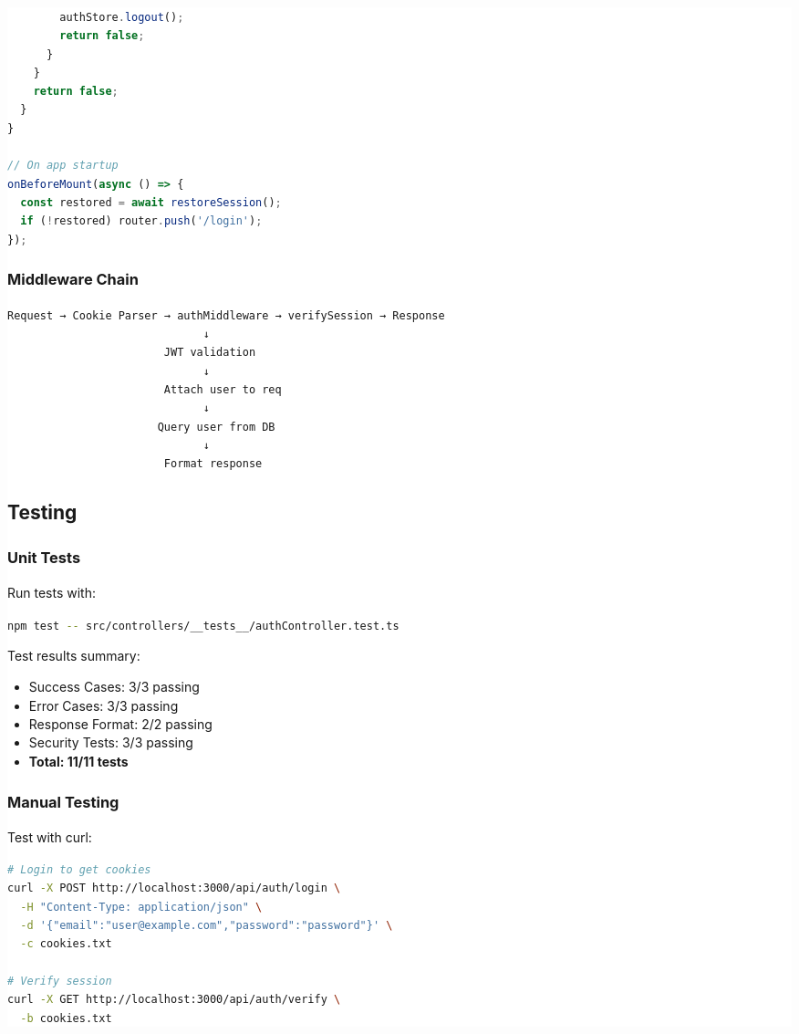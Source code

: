 ```typescript
        authStore.logout();
        return false;
      }
    }
    return false;
  }
}

// On app startup
onBeforeMount(async () => {
  const restored = await restoreSession();
  if (!restored) router.push('/login');
});
```

### Middleware Chain

```
Request → Cookie Parser → authMiddleware → verifySession → Response
                              ↓
                        JWT validation
                              ↓
                        Attach user to req
                              ↓
                       Query user from DB
                              ↓
                        Format response
```

## Testing

### Unit Tests

Run tests with:
```bash
npm test -- src/controllers/__tests__/authController.test.ts
```

Test results summary:
- Success Cases: 3/3 passing
- Error Cases: 3/3 passing
- Response Format: 2/2 passing
- Security Tests: 3/3 passing
- **Total: 11/11 tests**

### Manual Testing

Test with curl:
```bash
# Login to get cookies
curl -X POST http://localhost:3000/api/auth/login \
  -H "Content-Type: application/json" \
  -d '{"email":"user@example.com","password":"password"}' \
  -c cookies.txt

# Verify session
curl -X GET http://localhost:3000/api/auth/verify \
  -b cookies.txt
```
